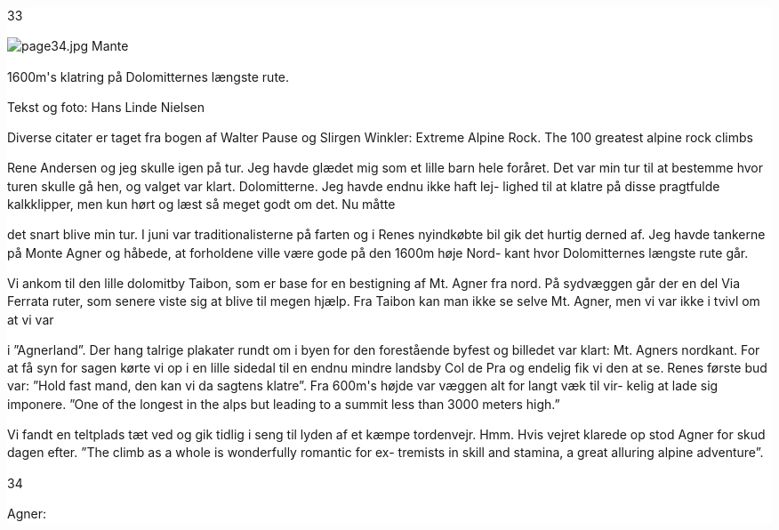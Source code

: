 33




![page34.jpg](/2004/DB-2004-1/page34.jpg)
Mante

1600m's klatring på
Dolomitternes længste rute.

Tekst og foto: Hans Linde Nielsen

Diverse citater er taget fra bogen af Walter Pause og
Slirgen Winkler: Extreme Alpine Rock.
The 100 greatest alpine rock climbs

Rene Andersen og jeg skulle igen på tur. Jeg havde
glædet mig som et lille barn hele foråret. Det var min
tur til at bestemme hvor turen skulle gå hen, og valget
var klart. Dolomitterne. Jeg havde endnu ikke haft lej-
lighed til at klatre på disse pragtfulde kalkklipper, men
kun hørt og læst så meget godt om det. Nu måtte

det snart blive min tur. I juni var traditionalisterne på
farten og i Renes nyindkøbte bil gik det hurtig derned
af. Jeg havde tankerne på Monte Agner og håbede, at
forholdene ville være gode på den 1600m høje Nord-
kant hvor Dolomitternes længste rute går.

Vi ankom til den lille dolomitby Taibon, som er base
for en bestigning af Mt. Agner fra nord. På sydvæggen
går der en del Via Ferrata ruter, som senere viste sig
at blive til megen hjælp. Fra Taibon kan man ikke se
selve Mt. Agner, men vi var ikke i tvivl om at vi var

i ”Agnerland”. Der hang talrige plakater rundt om i
byen for den forestående byfest og billedet var klart:
Mt. Agners nordkant. For at få syn for sagen kørte vi
op i en lille sidedal til en endnu mindre landsby Col
de Pra og endelig fik vi den at se. Renes første bud
var: ”Hold fast mand, den kan vi da sagtens klatre”.
Fra 600m's højde var væggen alt for langt væk til vir-
kelig at lade sig imponere. ”One of the longest in the
alps but leading to a summit less than 3000 meters
high.”

Vi fandt en teltplads tæt ved og gik tidlig i seng til
lyden af et kæmpe tordenvejr. Hmm. Hvis vejret
klarede op stod Agner for skud dagen efter. ”The
climb as a whole is wonderfully romantic for ex-
tremists in skill and stamina, a great alluring alpine
adventure”.

34

Agner:
